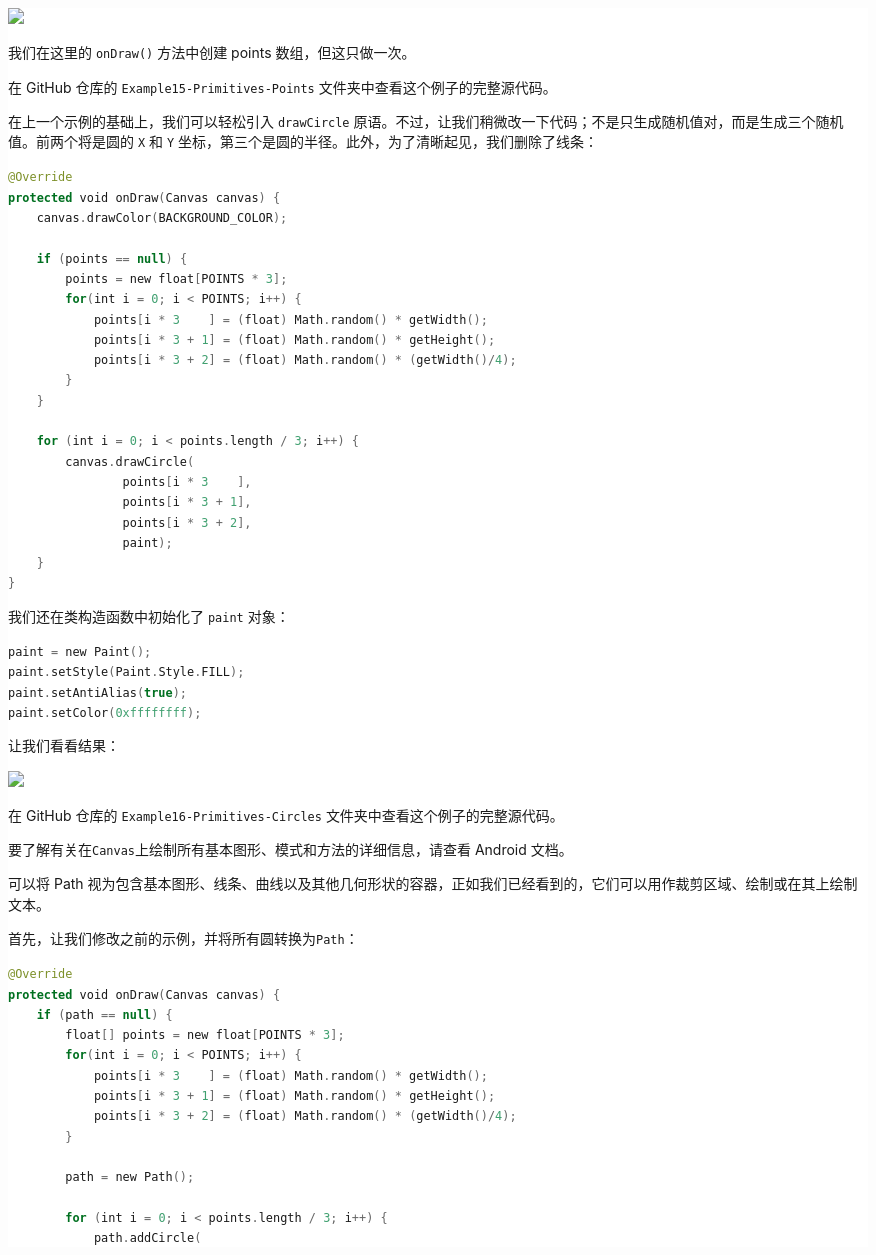 ![](https://github.com/OpenDocCN/freelearn-android-pt2-zh/raw/master/docs/bd-andr-ui-cus-view/img/c54012c6-98f1-4eff-b43d-ce100ae7acf6.png)

我们在这里的 `onDraw()` 方法中创建 points 数组，但这只做一次。

在 GitHub 仓库的 `Example15-Primitives-Points` 文件夹中查看这个例子的完整源代码。

在上一个示例的基础上，我们可以轻松引入 `drawCircle` 原语。不过，让我们稍微改一下代码；不是只生成随机值对，而是生成三个随机值。前两个将是圆的 `X` 和 `Y` 坐标，第三个是圆的半径。此外，为了清晰起见，我们删除了线条：

```kt
@Override 
protected void onDraw(Canvas canvas) { 
    canvas.drawColor(BACKGROUND_COLOR); 

    if (points == null) { 
        points = new float[POINTS * 3]; 
        for(int i = 0; i < POINTS; i++) { 
            points[i * 3    ] = (float) Math.random() * getWidth(); 
            points[i * 3 + 1] = (float) Math.random() * getHeight(); 
            points[i * 3 + 2] = (float) Math.random() * (getWidth()/4); 
        } 
    } 

    for (int i = 0; i < points.length / 3; i++) { 
        canvas.drawCircle( 
                points[i * 3    ], 
                points[i * 3 + 1], 
                points[i * 3 + 2], 
                paint); 
    } 
} 
```

我们还在类构造函数中初始化了 `paint` 对象：

```kt
paint = new Paint(); 
paint.setStyle(Paint.Style.FILL); 
paint.setAntiAlias(true); 
paint.setColor(0xffffffff); 
```

让我们看看结果：

![](https://github.com/OpenDocCN/freelearn-android-pt2-zh/raw/master/docs/bd-andr-ui-cus-view/img/cb2b47d2-cd97-4573-b4aa-3a21886b8c4e.png)

在 GitHub 仓库的 `Example16-Primitives-Circles` 文件夹中查看这个例子的完整源代码。

要了解有关在`Canvas`上绘制所有基本图形、模式和方法的详细信息，请查看 Android 文档。

可以将 Path 视为包含基本图形、线条、曲线以及其他几何形状的容器，正如我们已经看到的，它们可以用作裁剪区域、绘制或在其上绘制文本。

首先，让我们修改之前的示例，并将所有圆转换为`Path`：

```kt
@Override 
protected void onDraw(Canvas canvas) { 
    if (path == null) { 
        float[] points = new float[POINTS * 3]; 
        for(int i = 0; i < POINTS; i++) { 
            points[i * 3    ] = (float) Math.random() * getWidth(); 
            points[i * 3 + 1] = (float) Math.random() * getHeight(); 
            points[i * 3 + 2] = (float) Math.random() * (getWidth()/4); 
        } 

        path = new Path(); 

        for (int i = 0; i < points.length / 3; i++) { 
            path.addCircle( 
```